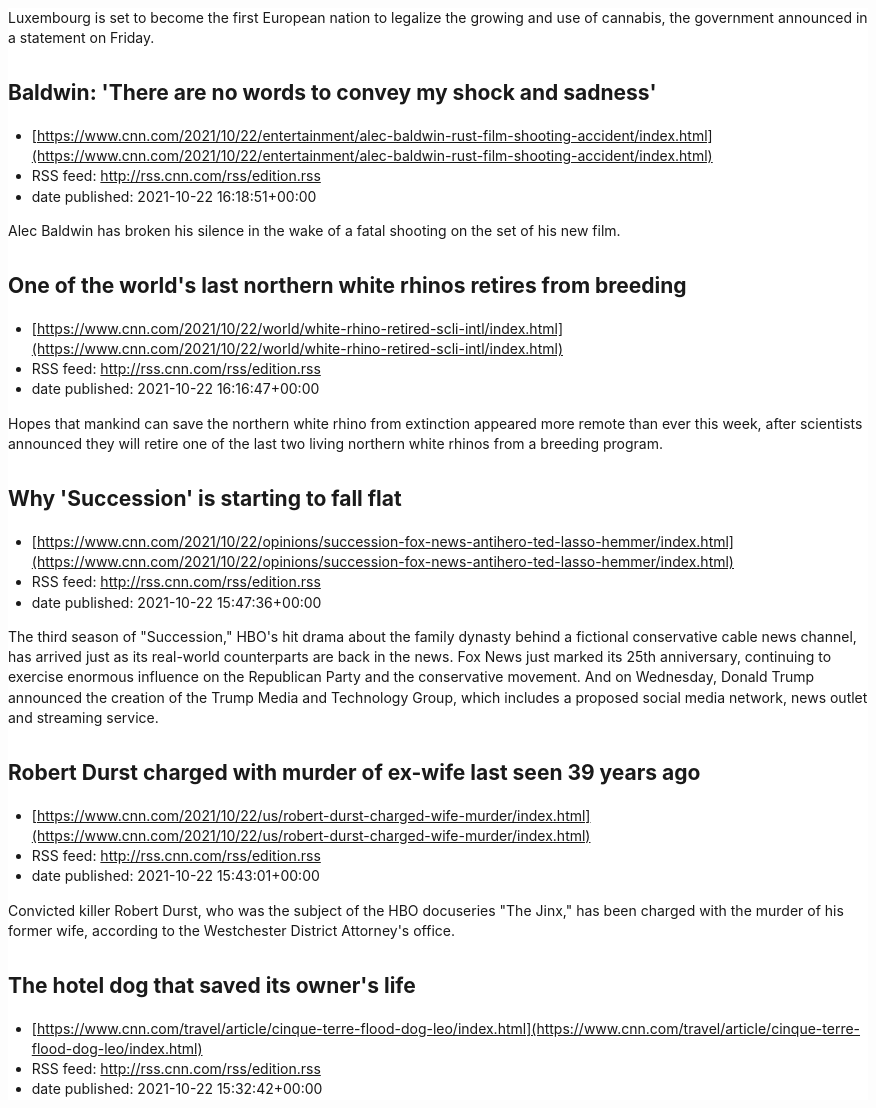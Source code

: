 Luxembourg is set to become the first European nation to legalize the growing and use of cannabis, the government announced in a statement on Friday.

## Baldwin: 'There are no words to convey my shock and sadness'
 - [https://www.cnn.com/2021/10/22/entertainment/alec-baldwin-rust-film-shooting-accident/index.html](https://www.cnn.com/2021/10/22/entertainment/alec-baldwin-rust-film-shooting-accident/index.html)
 - RSS feed: http://rss.cnn.com/rss/edition.rss
 - date published: 2021-10-22 16:18:51+00:00

Alec Baldwin has broken his silence in the wake of a fatal shooting on the set of his new film.

## One of the world's last northern white rhinos retires from breeding
 - [https://www.cnn.com/2021/10/22/world/white-rhino-retired-scli-intl/index.html](https://www.cnn.com/2021/10/22/world/white-rhino-retired-scli-intl/index.html)
 - RSS feed: http://rss.cnn.com/rss/edition.rss
 - date published: 2021-10-22 16:16:47+00:00

Hopes that mankind can save the northern white rhino from extinction appeared more remote than ever this week, after scientists announced they will retire one of the last two living northern white rhinos from a breeding program.

## Why 'Succession' is starting to fall flat
 - [https://www.cnn.com/2021/10/22/opinions/succession-fox-news-antihero-ted-lasso-hemmer/index.html](https://www.cnn.com/2021/10/22/opinions/succession-fox-news-antihero-ted-lasso-hemmer/index.html)
 - RSS feed: http://rss.cnn.com/rss/edition.rss
 - date published: 2021-10-22 15:47:36+00:00

The third season of "Succession," HBO's hit drama about the family dynasty behind a fictional conservative cable news channel, has arrived just as its real-world counterparts are back in the news. Fox News just marked its 25th anniversary, continuing to exercise enormous influence on the Republican Party and the conservative movement. And on Wednesday, Donald Trump announced the creation of the Trump Media and Technology Group, which includes a proposed social media network, news outlet and streaming service.

## Robert Durst charged with murder of ex-wife last seen 39 years ago
 - [https://www.cnn.com/2021/10/22/us/robert-durst-charged-wife-murder/index.html](https://www.cnn.com/2021/10/22/us/robert-durst-charged-wife-murder/index.html)
 - RSS feed: http://rss.cnn.com/rss/edition.rss
 - date published: 2021-10-22 15:43:01+00:00

Convicted killer Robert Durst, who was the subject of the HBO docuseries "The Jinx," has been charged with the murder of his former wife, according to the Westchester District Attorney's office.

## The hotel dog that saved its owner's life
 - [https://www.cnn.com/travel/article/cinque-terre-flood-dog-leo/index.html](https://www.cnn.com/travel/article/cinque-terre-flood-dog-leo/index.html)
 - RSS feed: http://rss.cnn.com/rss/edition.rss
 - date published: 2021-10-22 15:32:42+00:00
